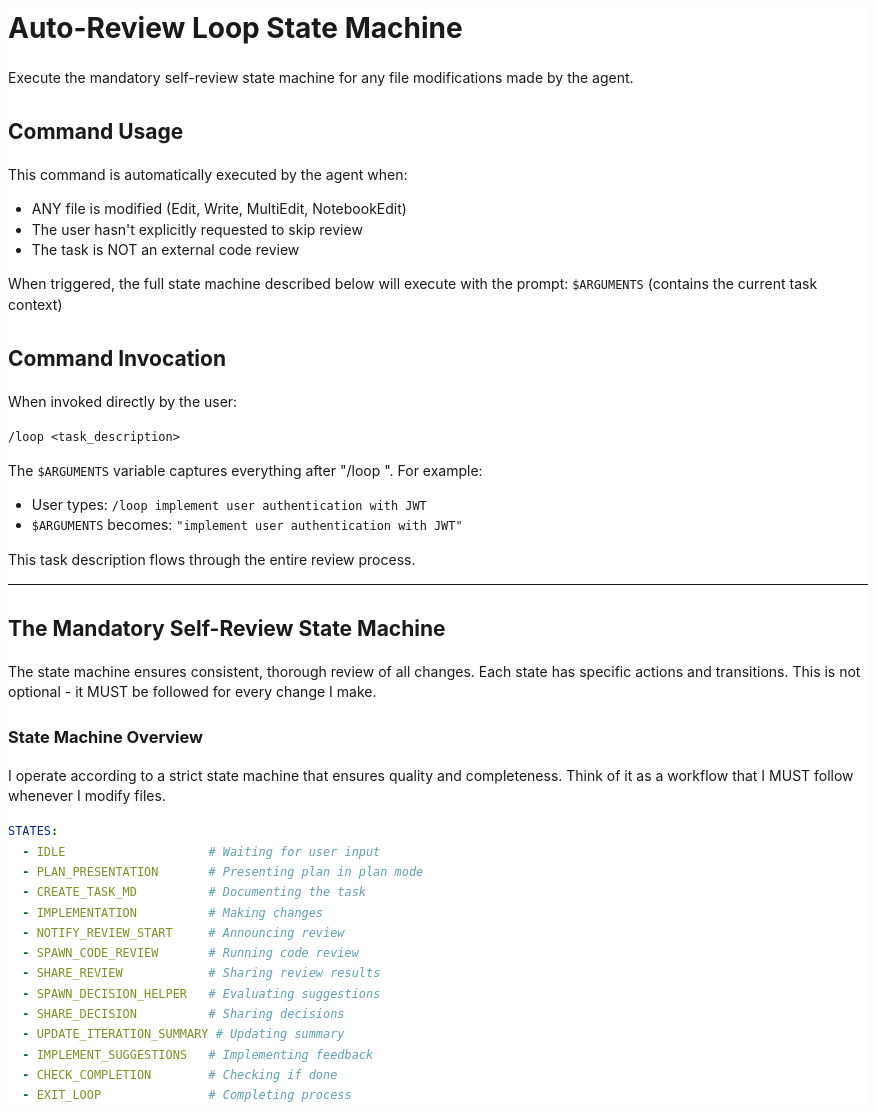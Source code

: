 # Auto-Review Loop State Machine

Execute the mandatory self-review state machine for any file modifications made by the agent.

## Command Usage

This command is automatically executed by the agent when:
- ANY file is modified (Edit, Write, MultiEdit, NotebookEdit)
- The user hasn't explicitly requested to skip review
- The task is NOT an external code review

When triggered, the full state machine described below will execute with the prompt:
`$ARGUMENTS` (contains the current task context)

## Command Invocation

When invoked directly by the user:
```
/loop <task_description>
```

The `$ARGUMENTS` variable captures everything after "/loop ". For example:
- User types: `/loop implement user authentication with JWT`
- `$ARGUMENTS` becomes: `"implement user authentication with JWT"`

This task description flows through the entire review process.

---

## The Mandatory Self-Review State Machine

The state machine ensures consistent, thorough review of all changes. Each state has specific actions and transitions. This is not optional - it MUST be followed for every change I make.

### State Machine Overview

I operate according to a strict state machine that ensures quality and completeness. Think of it as a workflow that I MUST follow whenever I modify files.

```yaml
STATES:
  - IDLE                    # Waiting for user input
  - PLAN_PRESENTATION       # Presenting plan in plan mode
  - CREATE_TASK_MD          # Documenting the task
  - IMPLEMENTATION          # Making changes
  - NOTIFY_REVIEW_START     # Announcing review
  - SPAWN_CODE_REVIEW       # Running code review
  - SHARE_REVIEW            # Sharing review results
  - SPAWN_DECISION_HELPER   # Evaluating suggestions
  - SHARE_DECISION          # Sharing decisions
  - UPDATE_ITERATION_SUMMARY # Updating summary
  - IMPLEMENT_SUGGESTIONS   # Implementing feedback
  - CHECK_COMPLETION        # Checking if done
  - EXIT_LOOP               # Completing process
```
